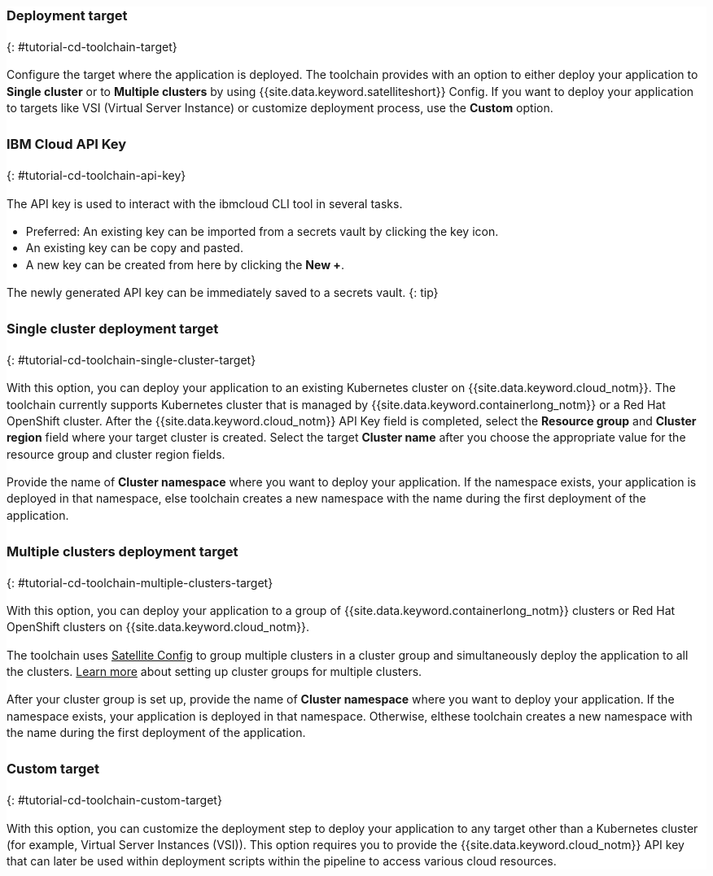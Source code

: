 ### Deployment target
{: #tutorial-cd-toolchain-target}

Configure the target where the application is deployed. The toolchain provides with an option to either deploy your application to **Single cluster** or to **Multiple clusters** by using {{site.data.keyword.satelliteshort}} Config. If you want to deploy your application to targets like VSI (Virtual Server Instance) or customize deployment process, use the **Custom** option. 

### IBM Cloud API Key
{: #tutorial-cd-toolchain-api-key}

The API key is used to interact with the ibmcloud CLI tool in several tasks.
* Preferred: An existing key can be imported from a secrets vault by clicking the key icon.
* An existing key can be copy and pasted.
* A new key can be created from here by clicking the **New +**.

The newly generated API key can be immediately saved to a secrets vault.
{: tip}

### Single cluster deployment target
{: #tutorial-cd-toolchain-single-cluster-target}

With this option, you can deploy your application to an existing Kubernetes cluster on {{site.data.keyword.cloud_notm}}. The toolchain currently supports Kubernetes cluster that is managed by {{site.data.keyword.containerlong_notm}} or a Red Hat OpenShift cluster. After the {{site.data.keyword.cloud_notm}} API Key field is completed, select the **Resource group** and **Cluster region** field where your target cluster is created. Select the target **Cluster name** after you choose the appropriate value for the resource group and cluster region fields.

Provide the name of **Cluster namespace** where you want to deploy your application. If the namespace exists, your application is deployed in that namespace, else toolchain creates a new namespace with the name during the first deployment of the application.

### Multiple clusters deployment target
{: #tutorial-cd-toolchain-multiple-clusters-target}

With this option, you can deploy your application to a group of {{site.data.keyword.containerlong_notm}} clusters or Red Hat OpenShift clusters on {{site.data.keyword.cloud_notm}}.

The toolchain uses [Satellite Config](/docs/satellite?topic=satellite-cluster-config) to group multiple clusters in a cluster group and simultaneously deploy the application to all the clusters. [Learn more](/docs/satellite?topic=satellite-setup-clusters-satconfig#setup-clusters-satconfig-groups) about setting up cluster groups for multiple clusters. 

After your cluster group is set up, provide the name of **Cluster namespace** where you want to deploy your application. If the namespace exists, your application is deployed in that namespace. Otherwise, elthese toolchain creates a new namespace with the name during the first deployment of the application.

### Custom target
{: #tutorial-cd-toolchain-custom-target}

With this option, you can customize the deployment step to deploy your application to any target other than a Kubernetes cluster (for example, Virtual Server Instances (VSI)). This option requires you to provide the {{site.data.keyword.cloud_notm}} API key that can later be used within deployment scripts within the pipeline to access various cloud resources.

